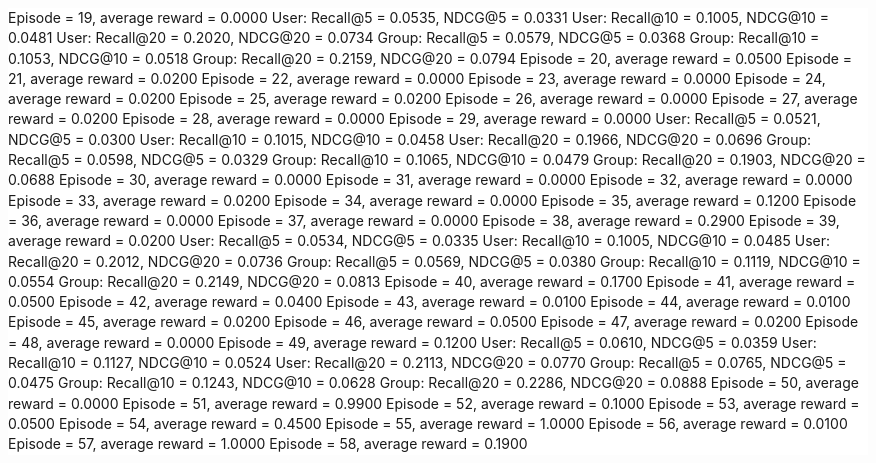 Episode = 19, average reward = 0.0000
User: Recall@5 = 0.0535, NDCG@5 = 0.0331
User: Recall@10 = 0.1005, NDCG@10 = 0.0481
User: Recall@20 = 0.2020, NDCG@20 = 0.0734
Group: Recall@5 = 0.0579, NDCG@5 = 0.0368
Group: Recall@10 = 0.1053, NDCG@10 = 0.0518
Group: Recall@20 = 0.2159, NDCG@20 = 0.0794
Episode = 20, average reward = 0.0500
Episode = 21, average reward = 0.0200
Episode = 22, average reward = 0.0000
Episode = 23, average reward = 0.0000
Episode = 24, average reward = 0.0200
Episode = 25, average reward = 0.0200
Episode = 26, average reward = 0.0000
Episode = 27, average reward = 0.0200
Episode = 28, average reward = 0.0000
Episode = 29, average reward = 0.0000
User: Recall@5 = 0.0521, NDCG@5 = 0.0300
User: Recall@10 = 0.1015, NDCG@10 = 0.0458
User: Recall@20 = 0.1966, NDCG@20 = 0.0696
Group: Recall@5 = 0.0598, NDCG@5 = 0.0329
Group: Recall@10 = 0.1065, NDCG@10 = 0.0479
Group: Recall@20 = 0.1903, NDCG@20 = 0.0688
Episode = 30, average reward = 0.0000
Episode = 31, average reward = 0.0000
Episode = 32, average reward = 0.0000
Episode = 33, average reward = 0.0200
Episode = 34, average reward = 0.0000
Episode = 35, average reward = 0.1200
Episode = 36, average reward = 0.0000
Episode = 37, average reward = 0.0000
Episode = 38, average reward = 0.2900
Episode = 39, average reward = 0.0200
User: Recall@5 = 0.0534, NDCG@5 = 0.0335
User: Recall@10 = 0.1005, NDCG@10 = 0.0485
User: Recall@20 = 0.2012, NDCG@20 = 0.0736
Group: Recall@5 = 0.0569, NDCG@5 = 0.0380
Group: Recall@10 = 0.1119, NDCG@10 = 0.0554
Group: Recall@20 = 0.2149, NDCG@20 = 0.0813
Episode = 40, average reward = 0.1700
Episode = 41, average reward = 0.0500
Episode = 42, average reward = 0.0400
Episode = 43, average reward = 0.0100
Episode = 44, average reward = 0.0100
Episode = 45, average reward = 0.0200
Episode = 46, average reward = 0.0500
Episode = 47, average reward = 0.0200
Episode = 48, average reward = 0.0000
Episode = 49, average reward = 0.1200
User: Recall@5 = 0.0610, NDCG@5 = 0.0359
User: Recall@10 = 0.1127, NDCG@10 = 0.0524
User: Recall@20 = 0.2113, NDCG@20 = 0.0770
Group: Recall@5 = 0.0765, NDCG@5 = 0.0475
Group: Recall@10 = 0.1243, NDCG@10 = 0.0628
Group: Recall@20 = 0.2286, NDCG@20 = 0.0888
Episode = 50, average reward = 0.0000
Episode = 51, average reward = 0.9900
Episode = 52, average reward = 0.1000
Episode = 53, average reward = 0.0500
Episode = 54, average reward = 0.4500
Episode = 55, average reward = 1.0000
Episode = 56, average reward = 0.0100
Episode = 57, average reward = 1.0000
Episode = 58, average reward = 0.1900